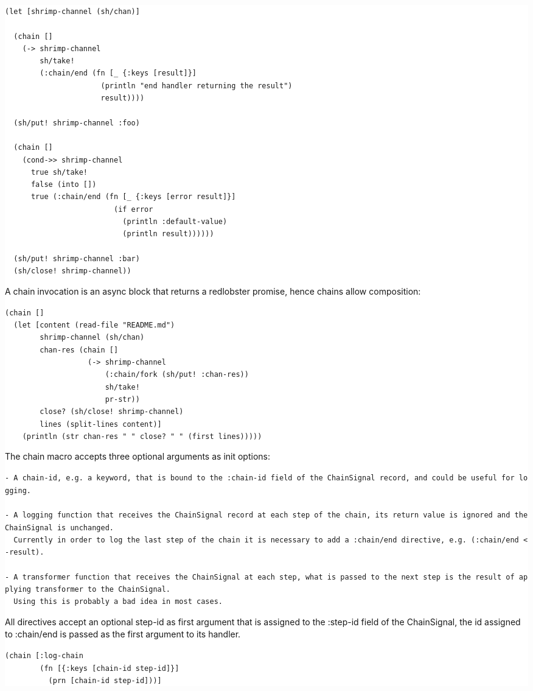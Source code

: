     (let [shrimp-channel (sh/chan)]

      (chain []
        (-> shrimp-channel
            sh/take!
            (:chain/end (fn [_ {:keys [result]}]
                          (println "end handler returning the result")
                          result))))
                          
      (sh/put! shrimp-channel :foo)

      (chain []
        (cond->> shrimp-channel
          true sh/take!
          false (into [])
          true (:chain/end (fn [_ {:keys [error result]}]
                             (if error
                               (println :default-value)
                               (println result))))))
                               
      (sh/put! shrimp-channel :bar)
      (sh/close! shrimp-channel))

A chain invocation is an async block that returns a redlobster promise, hence chains allow composition:

    (chain []
      (let [content (read-file "README.md")
            shrimp-channel (sh/chan)
            chan-res (chain []
                       (-> shrimp-channel
                           (:chain/fork (sh/put! :chan-res))
                           sh/take!
                           pr-str))
            close? (sh/close! shrimp-channel)
            lines (split-lines content)]
        (println (str chan-res " " close? " " (first lines)))))

The chain macro accepts three optional arguments as init options:

    - A chain-id, e.g. a keyword, that is bound to the :chain-id field of the ChainSignal record, and could be useful for logging.

    - A logging function that receives the ChainSignal record at each step of the chain, its return value is ignored and the ChainSignal is unchanged.  
      Currently in order to log the last step of the chain it is necessary to add a :chain/end directive, e.g. (:chain/end <-result).

    - A transformer function that receives the ChainSignal at each step, what is passed to the next step is the result of applying transformer to the ChainSignal.  
      Using this is probably a bad idea in most cases.

All directives accept an optional step-id as first argument that is assigned to the :step-id field of the ChainSignal, the id assigned to :chain/end is passed as the first argument to its handler.

    (chain [:log-chain
            (fn [{:keys [chain-id step-id]}]
              (prn [chain-id step-id]))]

